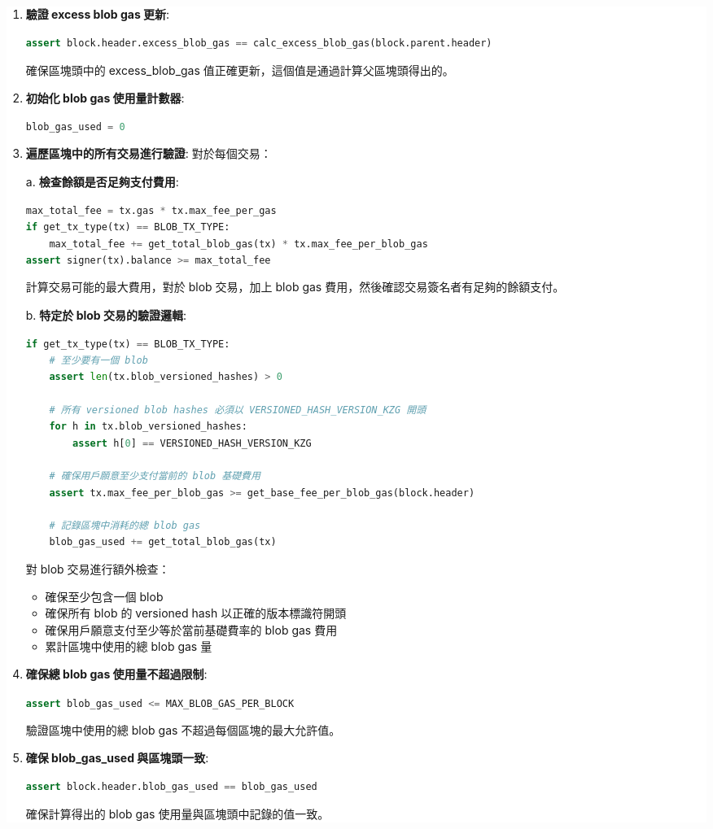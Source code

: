 1. **驗證 excess blob gas 更新**:
   ```python
   assert block.header.excess_blob_gas == calc_excess_blob_gas(block.parent.header)
   ```
   確保區塊頭中的 excess_blob_gas 值正確更新，這個值是通過計算父區塊頭得出的。

2. **初始化 blob gas 使用量計數器**:
   ```python
   blob_gas_used = 0
   ```

3. **遍歷區塊中的所有交易進行驗證**:
   對於每個交易：

   a. **檢查餘額是否足夠支付費用**:
   ```python
   max_total_fee = tx.gas * tx.max_fee_per_gas
   if get_tx_type(tx) == BLOB_TX_TYPE:
       max_total_fee += get_total_blob_gas(tx) * tx.max_fee_per_blob_gas
   assert signer(tx).balance >= max_total_fee
   ```
   計算交易可能的最大費用，對於 blob 交易，加上 blob gas 費用，然後確認交易簽名者有足夠的餘額支付。

   b. **特定於 blob 交易的驗證邏輯**:
   ```python
   if get_tx_type(tx) == BLOB_TX_TYPE:
       # 至少要有一個 blob
       assert len(tx.blob_versioned_hashes) > 0

       # 所有 versioned blob hashes 必須以 VERSIONED_HASH_VERSION_KZG 開頭
       for h in tx.blob_versioned_hashes:
           assert h[0] == VERSIONED_HASH_VERSION_KZG

       # 確保用戶願意至少支付當前的 blob 基礎費用
       assert tx.max_fee_per_blob_gas >= get_base_fee_per_blob_gas(block.header)

       # 記錄區塊中消耗的總 blob gas
       blob_gas_used += get_total_blob_gas(tx)
   ```
   
   對 blob 交易進行額外檢查：
   - 確保至少包含一個 blob
   - 確保所有 blob 的 versioned hash 以正確的版本標識符開頭
   - 確保用戶願意支付至少等於當前基礎費率的 blob gas 費用
   - 累計區塊中使用的總 blob gas 量

4. **確保總 blob gas 使用量不超過限制**:
   ```python
   assert blob_gas_used <= MAX_BLOB_GAS_PER_BLOCK
   ```
   驗證區塊中使用的總 blob gas 不超過每個區塊的最大允許值。

5. **確保 blob_gas_used 與區塊頭一致**:
   ```python
   assert block.header.blob_gas_used == blob_gas_used
   ```
   確保計算得出的 blob gas 使用量與區塊頭中記錄的值一致。
